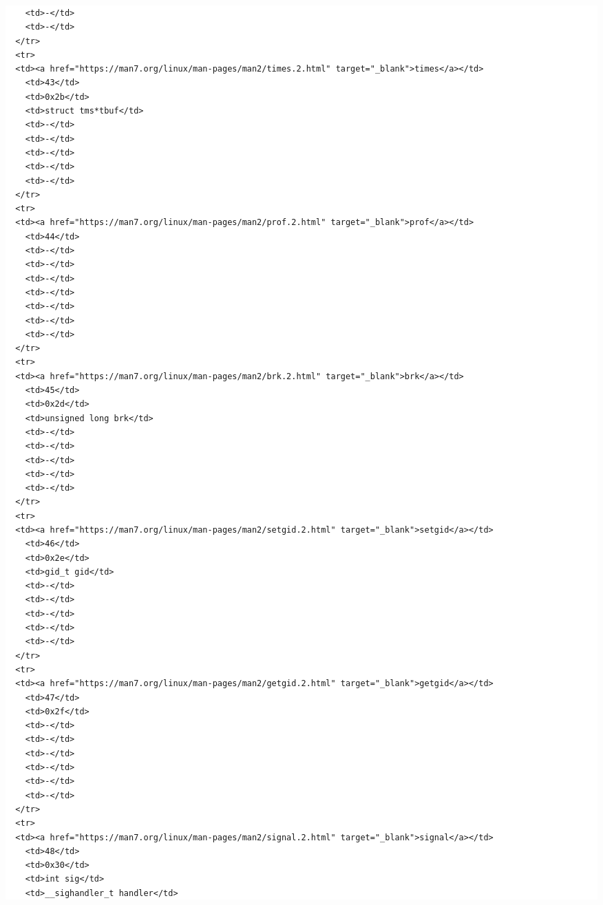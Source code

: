         <td>-</td>
        <td>-</td>
      </tr>
      <tr>
      <td><a href="https://man7.org/linux/man-pages/man2/times.2.html" target="_blank">times</a></td>
        <td>43</td>
        <td>0x2b</td>
        <td>struct tms*tbuf</td>
        <td>-</td>
        <td>-</td>
        <td>-</td>
        <td>-</td>
        <td>-</td>
      </tr>
      <tr>
      <td><a href="https://man7.org/linux/man-pages/man2/prof.2.html" target="_blank">prof</a></td>
        <td>44</td>
        <td>-</td>
        <td>-</td>
        <td>-</td>
        <td>-</td>
        <td>-</td>
        <td>-</td>
        <td>-</td>
      </tr>
      <tr>
      <td><a href="https://man7.org/linux/man-pages/man2/brk.2.html" target="_blank">brk</a></td>
        <td>45</td>
        <td>0x2d</td>
        <td>unsigned long brk</td>
        <td>-</td>
        <td>-</td>
        <td>-</td>
        <td>-</td>
        <td>-</td>
      </tr>
      <tr>
      <td><a href="https://man7.org/linux/man-pages/man2/setgid.2.html" target="_blank">setgid</a></td>
        <td>46</td>
        <td>0x2e</td>
        <td>gid_t gid</td>
        <td>-</td>
        <td>-</td>
        <td>-</td>
        <td>-</td>
        <td>-</td>
      </tr>
      <tr>
      <td><a href="https://man7.org/linux/man-pages/man2/getgid.2.html" target="_blank">getgid</a></td>
        <td>47</td>
        <td>0x2f</td>
        <td>-</td>
        <td>-</td>
        <td>-</td>
        <td>-</td>
        <td>-</td>
        <td>-</td>
      </tr>
      <tr>
      <td><a href="https://man7.org/linux/man-pages/man2/signal.2.html" target="_blank">signal</a></td>
        <td>48</td>
        <td>0x30</td>
        <td>int sig</td>
        <td>__sighandler_t handler</td>